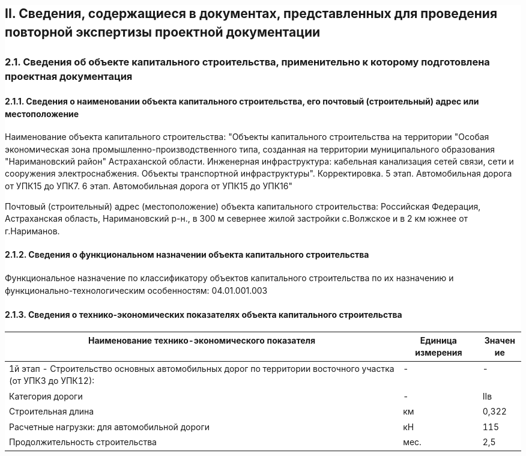## II. Сведения, содержащиеся в документах, представленных для проведения повторной экспертизы проектной документации

### 2.1. Сведения об объекте капитального строительства, применительно к которому подготовлена проектная документация

#### 2.1.1. Сведения о наименовании объекта капитального строительства, его почтовый (строительный) адрес или местоположение

Наименование объекта капитального строительства: "Объекты капитального строительства на территории "Особая экономическая зона промышленно-производственного типа, созданная на территории муниципального образования "Наримановский район" Астраханской области. Инженерная инфраструктура: кабельная канализация сетей связи, сети и сооружения электроснабжения. Объекты транспортной инфраструктуры". Корректировка. 5 этап. Автомобильная дорога от УПК15 до УПК7. 6 этап. Автомобильная дорога от УПК15 до УПК16"

Почтовый (строительный) адрес (местоположение) объекта капитального строительства:
Российская Федерация, Астраханская область, Наримановский р-н., в 300 м севернее жилой застройки с.Волжское и в 2 км южнее от г.Нариманов.

#### 2.1.2. Сведения о функциональном назначении объекта капитального строительства

Функциональное назначение по классификатору объектов капитального строительства по их назначению и функционально-технологическим особенностям: 04.01.001.003

#### 2.1.3. Сведения о технико-экономических показателях объекта капитального строительства

<table>
  <thead>
    <tr>
      <th>Наименование технико-экономического показателя</th>
      <th>Единица измерения</th>
      <th>Значение</th>
    </tr>
  </thead>
  <tbody>
    <tr>
      <td>1й этап - Строительство основных автомобильных дорог по территории восточного участка (от УПК3 до УПК12):</td>
      <td>-</td>
      <td>-</td>
    </tr>
    <tr>
      <td>Категория дороги</td>
      <td>-</td>
      <td>IIв</td>
    </tr>
    <tr>
      <td>Строительная длина</td>
      <td>км</td>
      <td>0,322</td>
    </tr>
    <tr>
      <td>Расчетные нагрузки: для автомобильной дороги</td>
      <td>кН</td>
      <td>115</td>
    </tr>
    <tr>
      <td>Продолжительность строительства</td>
      <td>мес.</td>
      <td>2,5</td>